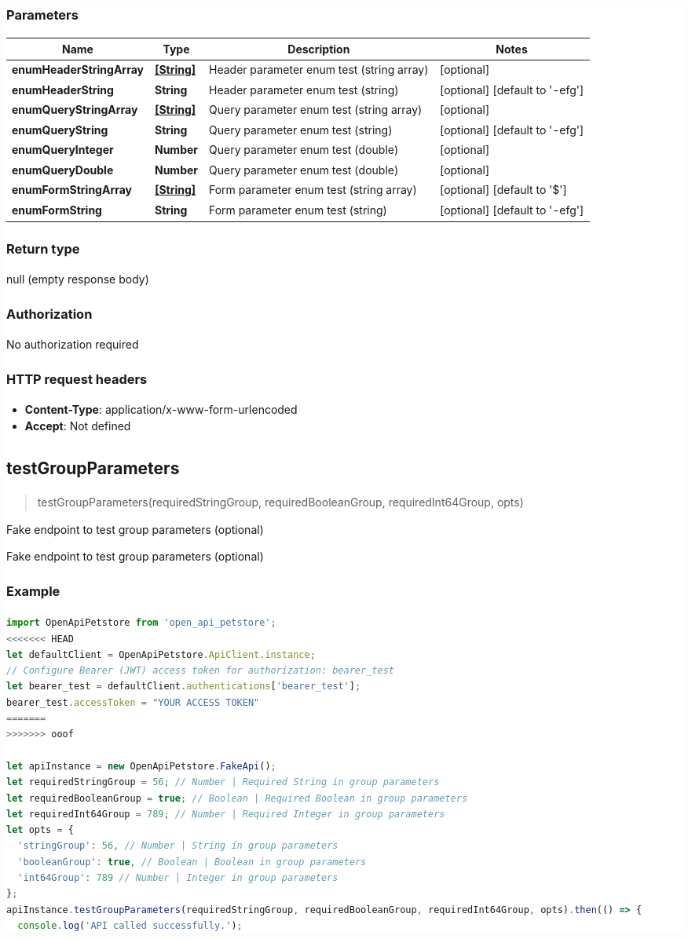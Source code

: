 ### Parameters


Name | Type | Description  | Notes
------------- | ------------- | ------------- | -------------
 **enumHeaderStringArray** | [**[String]**](String.md)| Header parameter enum test (string array) | [optional] 
 **enumHeaderString** | **String**| Header parameter enum test (string) | [optional] [default to &#39;-efg&#39;]
 **enumQueryStringArray** | [**[String]**](String.md)| Query parameter enum test (string array) | [optional] 
 **enumQueryString** | **String**| Query parameter enum test (string) | [optional] [default to &#39;-efg&#39;]
 **enumQueryInteger** | **Number**| Query parameter enum test (double) | [optional] 
 **enumQueryDouble** | **Number**| Query parameter enum test (double) | [optional] 
 **enumFormStringArray** | [**[String]**](String.md)| Form parameter enum test (string array) | [optional] [default to &#39;$&#39;]
 **enumFormString** | **String**| Form parameter enum test (string) | [optional] [default to &#39;-efg&#39;]

### Return type

null (empty response body)

### Authorization

No authorization required

### HTTP request headers

- **Content-Type**: application/x-www-form-urlencoded
- **Accept**: Not defined


## testGroupParameters

> testGroupParameters(requiredStringGroup, requiredBooleanGroup, requiredInt64Group, opts)

Fake endpoint to test group parameters (optional)

Fake endpoint to test group parameters (optional)

### Example

```javascript
import OpenApiPetstore from 'open_api_petstore';
<<<<<<< HEAD
let defaultClient = OpenApiPetstore.ApiClient.instance;
// Configure Bearer (JWT) access token for authorization: bearer_test
let bearer_test = defaultClient.authentications['bearer_test'];
bearer_test.accessToken = "YOUR ACCESS TOKEN"
=======
>>>>>>> ooof

let apiInstance = new OpenApiPetstore.FakeApi();
let requiredStringGroup = 56; // Number | Required String in group parameters
let requiredBooleanGroup = true; // Boolean | Required Boolean in group parameters
let requiredInt64Group = 789; // Number | Required Integer in group parameters
let opts = {
  'stringGroup': 56, // Number | String in group parameters
  'booleanGroup': true, // Boolean | Boolean in group parameters
  'int64Group': 789 // Number | Integer in group parameters
};
apiInstance.testGroupParameters(requiredStringGroup, requiredBooleanGroup, requiredInt64Group, opts).then(() => {
  console.log('API called successfully.');
```